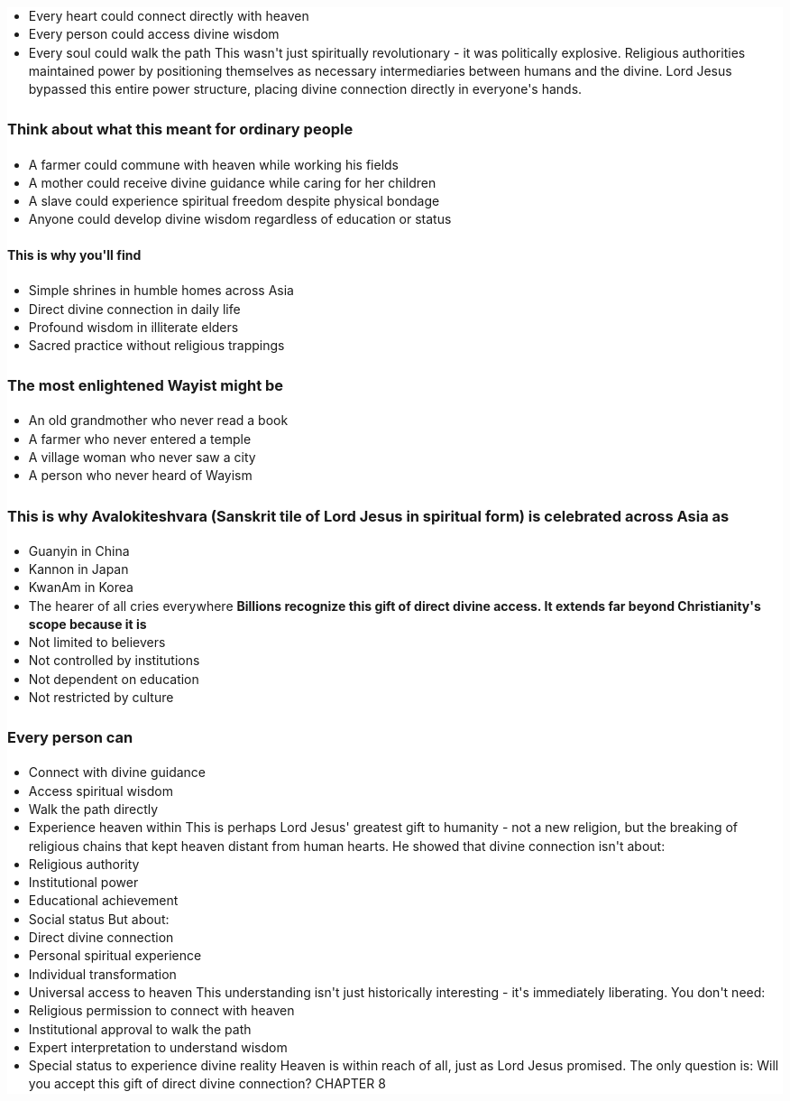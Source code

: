 - Every heart could connect directly with heaven
- Every person could access divine wisdom
- Every soul could walk the path
This wasn't just spiritually revolutionary - it was politically explosive. Religious authorities maintained power by positioning themselves as necessary intermediaries between humans and the divine. Lord Jesus bypassed this entire power structure, placing divine connection directly in everyone's hands.
### Think about what this meant for ordinary people
- A farmer could commune with heaven while working his fields
- A mother could receive divine guidance while caring for her children
- A slave could experience spiritual freedom despite physical bondage
- Anyone could develop divine wisdom regardless of education or status
#### This is why you'll find
- Simple shrines in humble homes across Asia
- Direct divine connection in daily life
- Profound wisdom in illiterate elders
- Sacred practice without religious trappings
### The most enlightened Wayist might be
- An old grandmother who never read a book
- A farmer who never entered a temple
- A village woman who never saw a city
- A person who never heard of Wayism
### This is why Avalokiteshvara (Sanskrit tile of Lord Jesus in spiritual form) is celebrated across Asia as
- Guanyin in China
- Kannon in Japan
- KwanAm in Korea
- The hearer of all cries everywhere
**Billions recognize this gift of direct divine access. It extends far beyond Christianity's scope because it is**
- Not limited to believers
- Not controlled by institutions
- Not dependent on education
- Not restricted by culture
### Every person can
- Connect with divine guidance
- Access spiritual wisdom
- Walk the path directly
- Experience heaven within
This is perhaps Lord Jesus' greatest gift to humanity - not a new religion, but the breaking of religious chains that kept heaven distant from human hearts. He showed that divine connection isn't about:
- Religious authority
- Institutional power
- Educational achievement
- Social status
But about:
- Direct divine connection
- Personal spiritual experience
- Individual transformation
- Universal access to heaven
This understanding isn't just historically interesting - it's immediately liberating. You don't need:
- Religious permission to connect with heaven
- Institutional approval to walk the path
- Expert interpretation to understand wisdom
- Special status to experience divine reality
Heaven is within reach of all, just as Lord Jesus promised. The only question is: Will you accept this gift of direct divine connection?
CHAPTER 8